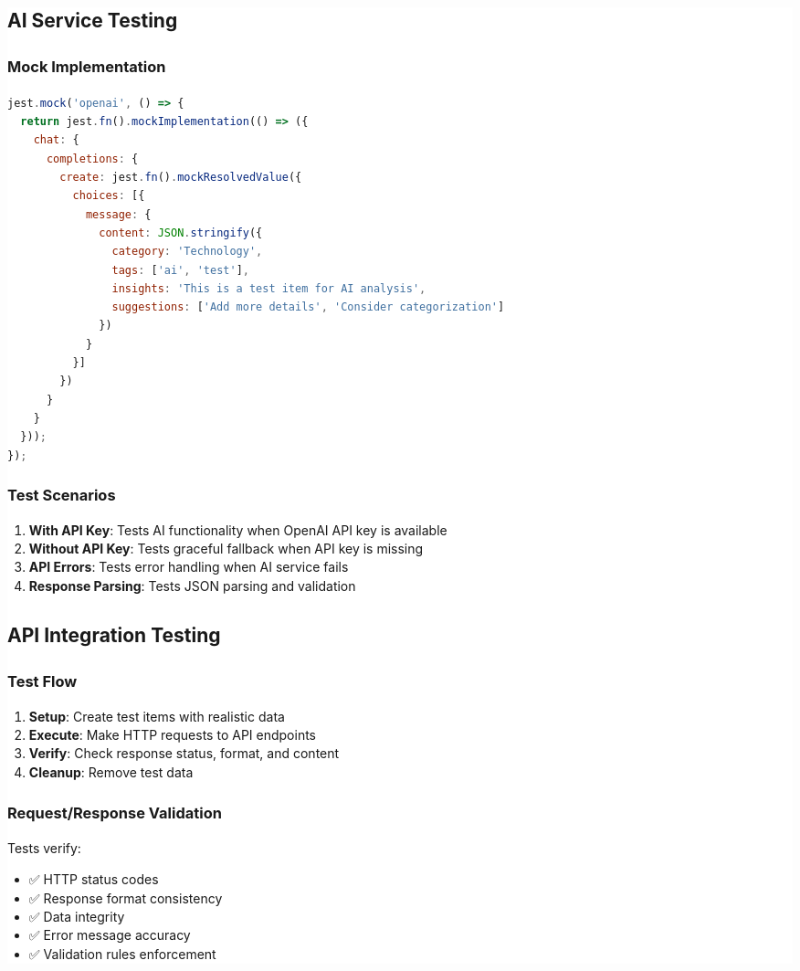 ## AI Service Testing

### Mock Implementation

```javascript
jest.mock('openai', () => {
  return jest.fn().mockImplementation(() => ({
    chat: {
      completions: {
        create: jest.fn().mockResolvedValue({
          choices: [{
            message: {
              content: JSON.stringify({
                category: 'Technology',
                tags: ['ai', 'test'],
                insights: 'This is a test item for AI analysis',
                suggestions: ['Add more details', 'Consider categorization']
              })
            }
          }]
        })
      }
    }
  }));
});
```

### Test Scenarios

1. **With API Key**: Tests AI functionality when OpenAI API key is available
2. **Without API Key**: Tests graceful fallback when API key is missing
3. **API Errors**: Tests error handling when AI service fails
4. **Response Parsing**: Tests JSON parsing and validation

## API Integration Testing

### Test Flow

1. **Setup**: Create test items with realistic data
2. **Execute**: Make HTTP requests to API endpoints
3. **Verify**: Check response status, format, and content
4. **Cleanup**: Remove test data

### Request/Response Validation

Tests verify:
- ✅ HTTP status codes
- ✅ Response format consistency
- ✅ Data integrity
- ✅ Error message accuracy
- ✅ Validation rules enforcement
